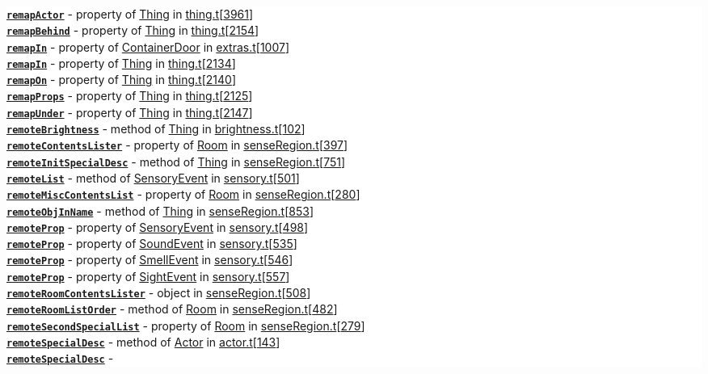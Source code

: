 [**`remapActor`**](../object/Thing.html#remapActor) - property of
[Thing](../object/Thing.html) in
[thing.t](../file/thing.t.html)\[[3961](../source/thing.t.html#3961)\]  
[**`remapBehind`**](../object/Thing.html#remapBehind) - property of
[Thing](../object/Thing.html) in
[thing.t](../file/thing.t.html)\[[2154](../source/thing.t.html#2154)\]  
[**`remapIn`**](../object/ContainerDoor.html#remapIn) - property of
[ContainerDoor](../object/ContainerDoor.html) in
[extras.t](../file/extras.t.html)\[[1007](../source/extras.t.html#1007)\]  
[**`remapIn`**](../object/Thing.html#remapIn) - property of
[Thing](../object/Thing.html) in
[thing.t](../file/thing.t.html)\[[2134](../source/thing.t.html#2134)\]  
[**`remapOn`**](../object/Thing.html#remapOn) - property of
[Thing](../object/Thing.html) in
[thing.t](../file/thing.t.html)\[[2140](../source/thing.t.html#2140)\]  
[**`remapProps`**](../object/Thing.html#remapProps) - property of
[Thing](../object/Thing.html) in
[thing.t](../file/thing.t.html)\[[2125](../source/thing.t.html#2125)\]  
[**`remapUnder`**](../object/Thing.html#remapUnder) - property of
[Thing](../object/Thing.html) in
[thing.t](../file/thing.t.html)\[[2147](../source/thing.t.html#2147)\]  
[**`remoteBrightness`**](../object/Thing.html#remoteBrightness) - method
of [Thing](../object/Thing.html) in
[brightness.t](../file/brightness.t.html)\[[102](../source/brightness.t.html#102)\]  
[**`remoteContentsLister`**](../object/Room.html#remoteContentsLister) -
property of [Room](../object/Room.html) in
[senseRegion.t](../file/senseRegion.t.html)\[[397](../source/senseRegion.t.html#397)\]  
[**`remoteInitSpecialDesc`**](../object/Thing.html#remoteInitSpecialDesc) -
method of [Thing](../object/Thing.html) in
[senseRegion.t](../file/senseRegion.t.html)\[[751](../source/senseRegion.t.html#751)\]  
[**`remoteList`**](../object/SensoryEvent.html#remoteList) - method of
[SensoryEvent](../object/SensoryEvent.html) in
[sensory.t](../file/sensory.t.html)\[[501](../source/sensory.t.html#501)\]  
[**`remoteMiscContentsList`**](../object/Room.html#remoteMiscContentsList) -
property of [Room](../object/Room.html) in
[senseRegion.t](../file/senseRegion.t.html)\[[280](../source/senseRegion.t.html#280)\]  
[**`remoteObjInName`**](../object/Thing.html#remoteObjInName) - method
of [Thing](../object/Thing.html) in
[senseRegion.t](../file/senseRegion.t.html)\[[853](../source/senseRegion.t.html#853)\]  
[**`remoteProp`**](../object/SensoryEvent.html#remoteProp) - property of
[SensoryEvent](../object/SensoryEvent.html) in
[sensory.t](../file/sensory.t.html)\[[498](../source/sensory.t.html#498)\]  
[**`remoteProp`**](../object/SoundEvent.html#remoteProp) - property of
[SoundEvent](../object/SoundEvent.html) in
[sensory.t](../file/sensory.t.html)\[[535](../source/sensory.t.html#535)\]  
[**`remoteProp`**](../object/SmellEvent.html#remoteProp) - property of
[SmellEvent](../object/SmellEvent.html) in
[sensory.t](../file/sensory.t.html)\[[546](../source/sensory.t.html#546)\]  
[**`remoteProp`**](../object/SightEvent.html#remoteProp) - property of
[SightEvent](../object/SightEvent.html) in
[sensory.t](../file/sensory.t.html)\[[557](../source/sensory.t.html#557)\]  
[**`remoteRoomContentsLister`**](../object/remoteRoomContentsLister.html) -
object in
[senseRegion.t](../file/senseRegion.t.html)\[[508](../source/senseRegion.t.html#508)\]  
[**`remoteRoomListOrder`**](../object/Room.html#remoteRoomListOrder) -
method of [Room](../object/Room.html) in
[senseRegion.t](../file/senseRegion.t.html)\[[482](../source/senseRegion.t.html#482)\]  
[**`remoteSecondSpecialList`**](../object/Room.html#remoteSecondSpecialList) -
property of [Room](../object/Room.html) in
[senseRegion.t](../file/senseRegion.t.html)\[[279](../source/senseRegion.t.html#279)\]  
[**`remoteSpecialDesc`**](../object/Actor.html#remoteSpecialDesc) -
method of [Actor](../object/Actor.html) in
[actor.t](../file/actor.t.html)\[[143](../source/actor.t.html#143)\]  
[**`remoteSpecialDesc`**](../object/ActorState.html#remoteSpecialDesc) -
